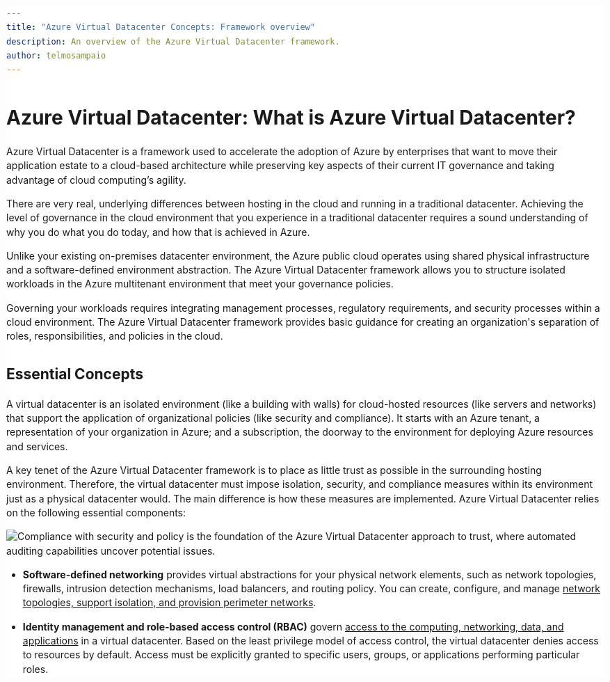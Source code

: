 ```yaml
---
title: "Azure Virtual Datacenter Concepts: Framework overview" 
description: An overview of the Azure Virtual Datacenter framework.
author: telmosampaio
---
```


# Azure Virtual Datacenter: What is Azure Virtual Datacenter?

Azure Virtual Datacenter is a framework used to accelerate the adoption of Azure by enterprises that want to move their application estate to a cloud-based architecture while preserving key aspects of their current IT governance and taking advantage of cloud computing’s agility. 

There are very real, underlying differences between hosting in the cloud and running in a traditional datacenter. Achieving the level of governance in the cloud environment that you experience in a traditional datacenter requires a sound understanding of why you do what you do today, and how that is achieved in Azure.

Unlike your existing on-premises datacenter environment, the Azure public cloud operates using shared physical infrastructure and a software-defined environment abstraction. The Azure Virtual Datacenter framework allows you to structure isolated workloads in the Azure multitenant environment that meet your governance policies.

Governing your workloads requires integrating management processes, regulatory requirements, and security processes within a cloud environment. The Azure Virtual Datacenter framework provides basic guidance for creating an organization's separation of roles, responsibilities, and policies in the cloud. 

## Essential Concepts

A virtual datacenter is an isolated environment (like a building with walls) for cloud-hosted resources (like servers and networks) that support the application of organizational policies (like security and compliance). It starts with an Azure tenant, a representation of your organization in Azure; and a subscription, the doorway to the environment for deploying Azure resources and services.

A key tenet of the Azure Virtual Datacenter framework is to place as little trust as possible in the surrounding hosting environment. Therefore, the virtual datacenter must impose isolation, security, and compliance measures within its environment just as a physical datacenter would. The main difference is how these measures are implemented. Azure Virtual Datacenter relies on the following essential components:
 
![Compliance with security and policy is the foundation of the Azure Virtual Datacenter approach to trust, where automated auditing capabilities uncover potential issues.](images/vdc-components.svg)

* **Software-defined networking** provides virtual abstractions for your physical network elements, such as network topologies, firewalls, intrusion detection mechanisms, load balancers, and routing policy. You can create, configure, and manage [network topologies, support isolation, and provision perimeter networks](networking-virtual-datacenter.md).

* **Identity management and role-based access control (RBAC)** govern [access to the computing, networking, data, and applications](/azure/active-directory/) in a virtual datacenter. Based on the least privilege model of access control, the virtual datacenter denies access to resources by default. Access must be explicitly granted to specific users, groups, or applications performing particular roles. 
